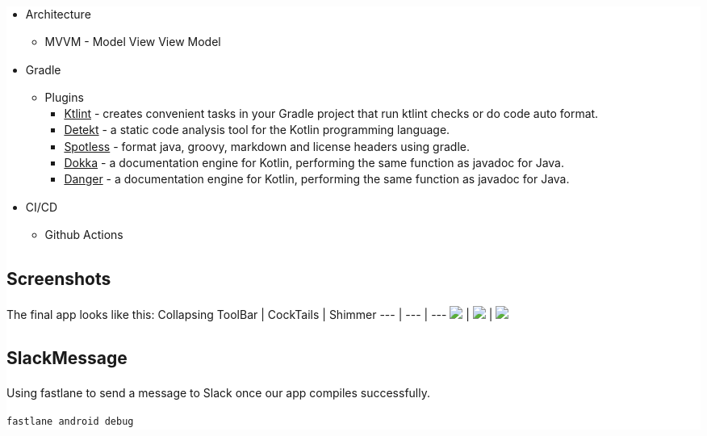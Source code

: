 
* Architecture
    * MVVM - Model View View Model
* Gradle
    * Plugins
        * [Ktlint](https://github.com/JLLeitschuh/ktlint-gradle) - creates convenient tasks in your Gradle project that run ktlint checks or do code auto format.
        * [Detekt](https://github.com/detekt/detekt) - a static code analysis tool for the Kotlin programming language.
        * [Spotless](https://github.com/diffplug/spotless) - format java, groovy, markdown and license headers using gradle.
        * [Dokka](https://github.com/Kotlin/dokka) - a documentation engine for Kotlin, performing the same function as javadoc for Java.
        * [Danger](https://danger.systems/) - a documentation engine for Kotlin, performing the same function as javadoc for Java.
        
* CI/CD
    * Github Actions

## Screenshots
The final app looks like this:
Collapsing ToolBar | CockTails | Shimmer
--- | --- | ---
<img src="https://github.com/kanake10/Cocktail_CleanArchitecture/blob/main/screenshots/app.png" width="280"/> | <img src="https://github.com/kanake10/Cocktail_CleanArchitecture/blob/main/screenshots/cocktails.png" width="280"/> | <img src="https://github.com/kanake10/Cocktail_CleanArchitecture/blob/main/screenshots/shimmer.png" width="280"/>

## SlackMessage
Using fastlane to send a message to Slack once our app compiles successfully.

`fastlane android debug`
